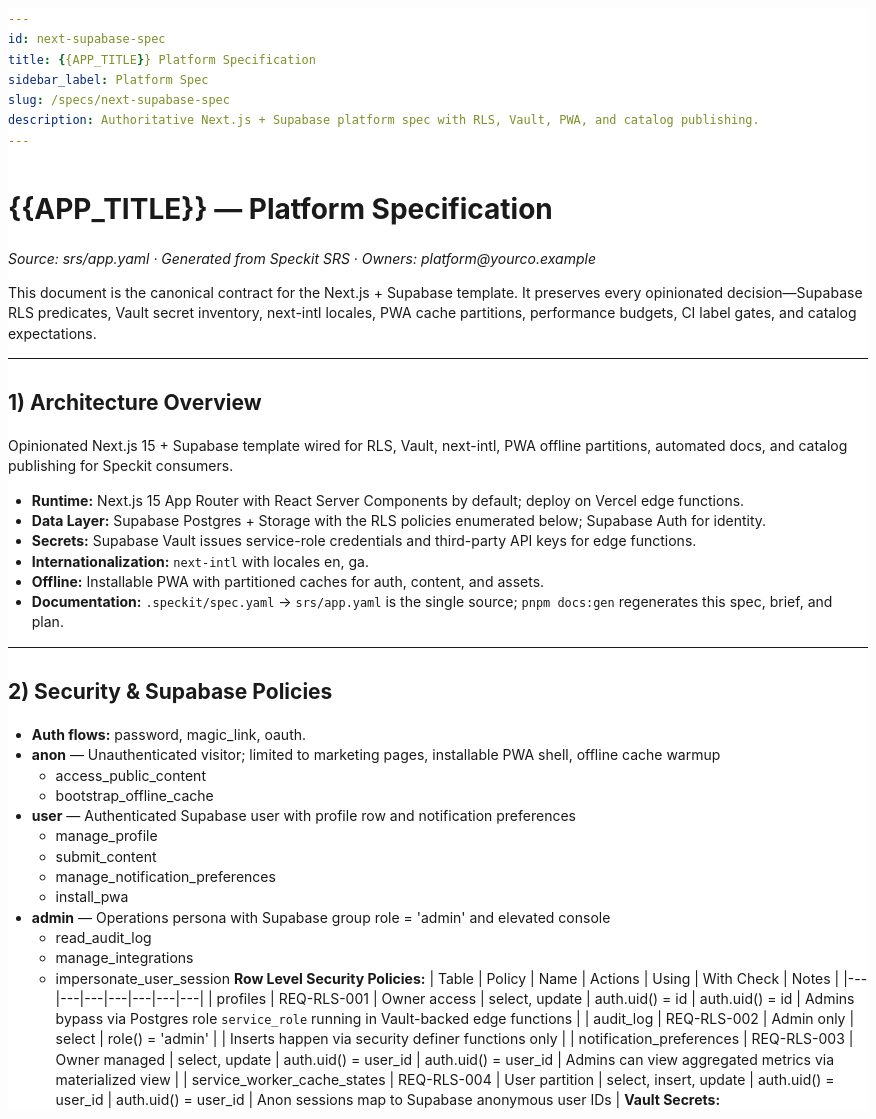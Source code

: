 ```yaml
---
id: next-supabase-spec
title: {{APP_TITLE}} Platform Specification
sidebar_label: Platform Spec
slug: /specs/next-supabase-spec
description: Authoritative Next.js + Supabase platform spec with RLS, Vault, PWA, and catalog publishing.
---
```

# {{APP_TITLE}} — Platform Specification

_Source: srs/app.yaml · Generated from Speckit SRS · Owners: platform@yourco.example_

This document is the canonical contract for the Next.js + Supabase template. It preserves every
opinionated decision—Supabase RLS predicates, Vault secret inventory, next-intl locales, PWA cache
partitions, performance budgets, CI label gates, and catalog expectations.

---

## 1) Architecture Overview
Opinionated Next.js 15 + Supabase template wired for RLS, Vault, next-intl, PWA offline partitions,
automated docs, and catalog publishing for Speckit consumers.
- **Runtime:** Next.js 15 App Router with React Server Components by default; deploy on Vercel edge functions.
- **Data Layer:** Supabase Postgres + Storage with the RLS policies enumerated below; Supabase Auth for identity.
- **Secrets:** Supabase Vault issues service-role credentials and third-party API keys for edge functions.
- **Internationalization:** `next-intl` with locales en, ga.
- **Offline:** Installable PWA with partitioned caches for auth, content, and assets.
- **Documentation:** `.speckit/spec.yaml` → `srs/app.yaml` is the single source; `pnpm docs:gen` regenerates this spec, brief, and plan.


---

## 2) Security & Supabase Policies
- **Auth flows:** password, magic_link, oauth.
- **anon** — Unauthenticated visitor; limited to marketing pages, installable PWA shell, offline cache warmup
    - access_public_content
    - bootstrap_offline_cache
- **user** — Authenticated Supabase user with profile row and notification preferences
    - manage_profile
    - submit_content
    - manage_notification_preferences
    - install_pwa
- **admin** — Operations persona with Supabase group role = 'admin' and elevated console
    - read_audit_log
    - manage_integrations
    - impersonate_user_session
**Row Level Security Policies:**
| Table | Policy | Name | Actions | Using | With Check | Notes |
|---|---|---|---|---|---|---|
| profiles | REQ-RLS-001 | Owner access | select, update | auth.uid() = id | auth.uid() = id | Admins bypass via Postgres role `service_role` running in Vault-backed edge functions |
| audit_log | REQ-RLS-002 | Admin only | select | role() = 'admin' |  | Inserts happen via security definer functions only |
| notification_preferences | REQ-RLS-003 | Owner managed | select, update | auth.uid() = user_id | auth.uid() = user_id | Admins can view aggregated metrics via materialized view |
| service_worker_cache_states | REQ-RLS-004 | User partition | select, insert, update | auth.uid() = user_id | auth.uid() = user_id | Anon sessions map to Supabase anonymous user IDs |
**Vault Secrets:**